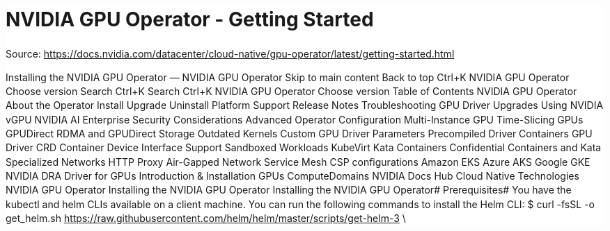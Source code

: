 # NVIDIA GPU Operator - Getting Started

Source: https://docs.nvidia.com/datacenter/cloud-native/gpu-operator/latest/getting-started.html

Installing the NVIDIA GPU Operator — NVIDIA GPU Operator
Skip to main content
Back to top
Ctrl+K
NVIDIA GPU Operator
Choose version
Search
Ctrl+K
Search
Ctrl+K
NVIDIA GPU Operator
Choose version
Table of Contents
NVIDIA GPU Operator
About the Operator
Install
Upgrade
Uninstall
Platform Support
Release Notes
Troubleshooting
GPU Driver Upgrades
Using NVIDIA vGPU
NVIDIA AI Enterprise
Security Considerations
Advanced Operator Configuration
Multi-Instance GPU
Time-Slicing GPUs
GPUDirect RDMA and GPUDirect Storage
Outdated Kernels
Custom GPU Driver Parameters
Precompiled Driver Containers
GPU Driver CRD
Container Device Interface Support
Sandboxed Workloads
KubeVirt
Kata Containers
Confidential Containers and Kata
Specialized Networks
HTTP Proxy
Air-Gapped Network
Service Mesh
CSP configurations
Amazon EKS
Azure AKS
Google GKE
NVIDIA DRA Driver for GPUs
Introduction & Installation
GPUs
ComputeDomains
NVIDIA Docs Hub
Cloud Native Technologies
NVIDIA GPU Operator
Installing the NVIDIA GPU Operator
Installing the NVIDIA GPU Operator#
Prerequisites#
You have the kubectl and helm CLIs available on a client machine.
You can run the following commands to install the Helm CLI:
$ curl -fsSL -o get_helm.sh https://raw.githubusercontent.com/helm/helm/master/scripts/get-helm-3 \